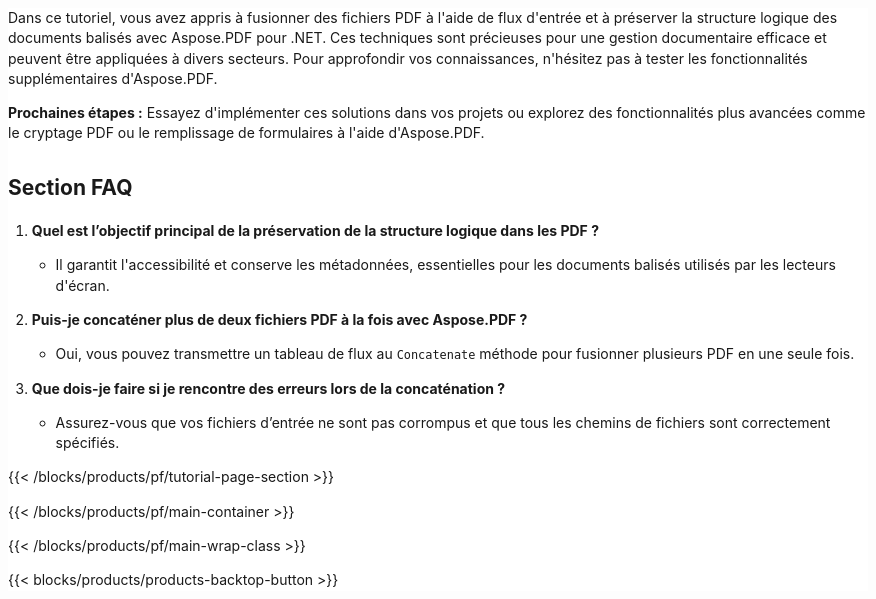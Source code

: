 Dans ce tutoriel, vous avez appris à fusionner des fichiers PDF à l'aide de flux d'entrée et à préserver la structure logique des documents balisés avec Aspose.PDF pour .NET. Ces techniques sont précieuses pour une gestion documentaire efficace et peuvent être appliquées à divers secteurs. Pour approfondir vos connaissances, n'hésitez pas à tester les fonctionnalités supplémentaires d'Aspose.PDF.

**Prochaines étapes :** Essayez d'implémenter ces solutions dans vos projets ou explorez des fonctionnalités plus avancées comme le cryptage PDF ou le remplissage de formulaires à l'aide d'Aspose.PDF.

## Section FAQ

1. **Quel est l’objectif principal de la préservation de la structure logique dans les PDF ?**
   - Il garantit l'accessibilité et conserve les métadonnées, essentielles pour les documents balisés utilisés par les lecteurs d'écran.

2. **Puis-je concaténer plus de deux fichiers PDF à la fois avec Aspose.PDF ?**
   - Oui, vous pouvez transmettre un tableau de flux au `Concatenate` méthode pour fusionner plusieurs PDF en une seule fois.

3. **Que dois-je faire si je rencontre des erreurs lors de la concaténation ?**
   - Assurez-vous que vos fichiers d’entrée ne sont pas corrompus et que tous les chemins de fichiers sont correctement spécifiés.

{{< /blocks/products/pf/tutorial-page-section >}}

{{< /blocks/products/pf/main-container >}}

{{< /blocks/products/pf/main-wrap-class >}}

{{< blocks/products/products-backtop-button >}}